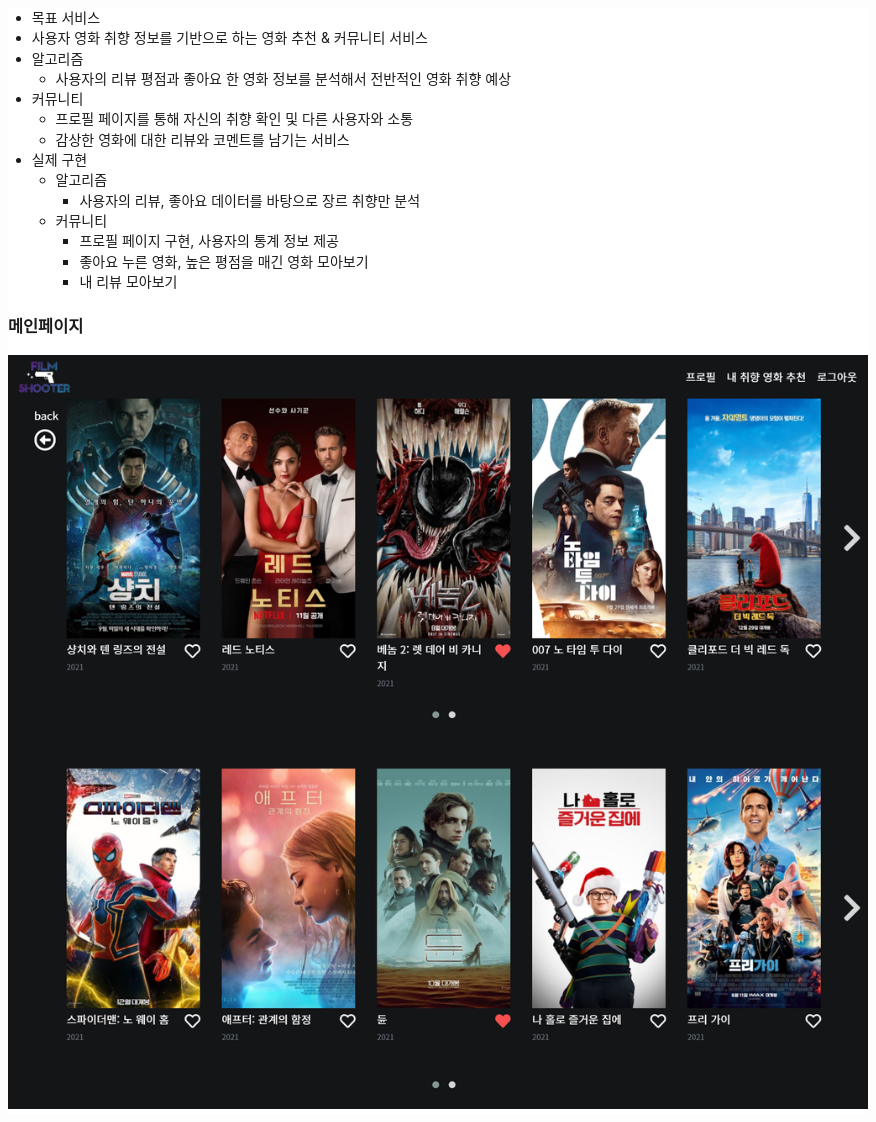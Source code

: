 -  목표 서비스
  - 사용자 영화 취향 정보를 기반으로 하는 영화 추천 & 커뮤니티 서비스
  - 알고리즘
    - 사용자의 리뷰 평점과 좋아요 한 영화 정보를 분석해서 전반적인 영화 취향 예상
  - 커뮤니티
    - 프로필 페이지를 통해 자신의 취향 확인 및 다른 사용자와 소통
    - 감상한 영화에 대한 리뷰와 코멘트를 남기는 서비스
- 실제 구현
  - 알고리즘
    - 사용자의 리뷰, 좋아요 데이터를 바탕으로 장르 취향만 분석
  - 커뮤니티
    - 프로필 페이지 구현, 사용자의 통계 정보 제공
    - 좋아요 누른 영화, 높은 평점을 매긴 영화 모아보기
    - 내 리뷰 모아보기



### 메인페이지

![home_page](README.assets/home_page.png)
